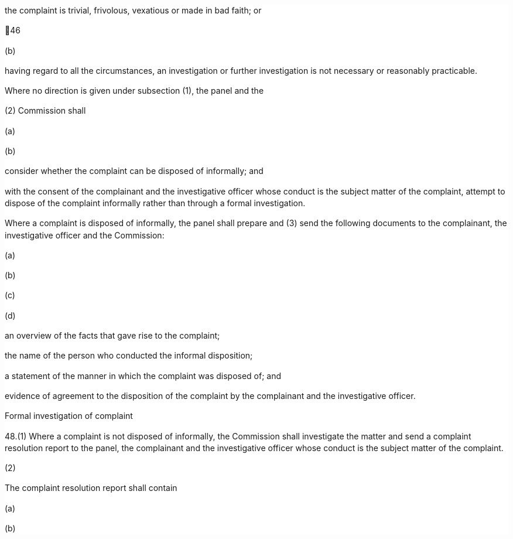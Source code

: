 the complaint is trivial, frivolous, vexatious or made in bad faith; or

46

(b)

having  regard  to  all  the  circumstances,  an  investigation  or  further
investigation is not necessary or reasonably practicable.

Where  no  direction  is  given  under  subsection  (1),  the  panel  and  the

(2)
Commission shall

(a)

(b)

consider whether the complaint can be disposed of informally; and

with the consent of the complainant and the investigative officer whose
conduct is the subject matter of the complaint, attempt to dispose of
the complaint informally rather than through a formal investigation.

Where a complaint is disposed of informally, the panel shall prepare and
(3)
send the following documents to the complainant, the investigative officer and
the Commission:

(a)

(b)

(c)

(d)

an overview of the facts that gave rise to the complaint;

the name of the person who conducted the informal disposition;

a statement of the manner in which the complaint was disposed of; and

evidence  of  agreement  to  the  disposition  of  the  complaint  by  the
complainant and the investigative officer.

Formal investigation of complaint

48.(1)
Where  a  complaint  is  not  disposed  of  informally,  the  Commission
shall investigate the matter and send a complaint resolution report to the panel,
the complainant and the investigative officer whose conduct is the subject matter
of the complaint.

(2)

The complaint resolution report shall contain

(a)

(b)
